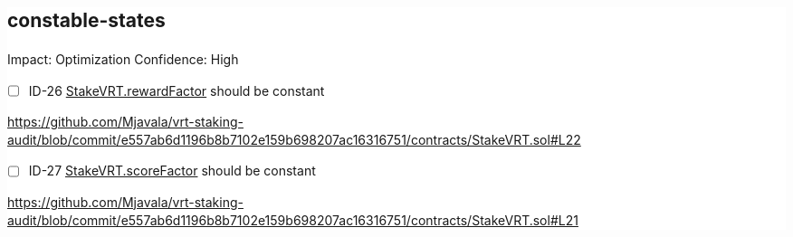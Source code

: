 
## constable-states
Impact: Optimization
Confidence: High
 - [ ] ID-26
[StakeVRT.rewardFactor](https://github.com/Mjavala/vrt-staking-audit/blob/commit/e557ab6d1196b8b7102e159b698207ac16316751/contracts/StakeVRT.sol#L22) should be constant

https://github.com/Mjavala/vrt-staking-audit/blob/commit/e557ab6d1196b8b7102e159b698207ac16316751/contracts/StakeVRT.sol#L22


 - [ ] ID-27
[StakeVRT.scoreFactor](https://github.com/Mjavala/vrt-staking-audit/blob/commit/e557ab6d1196b8b7102e159b698207ac16316751/contracts/StakeVRT.sol#L21) should be constant

https://github.com/Mjavala/vrt-staking-audit/blob/commit/e557ab6d1196b8b7102e159b698207ac16316751/contracts/StakeVRT.sol#L21


